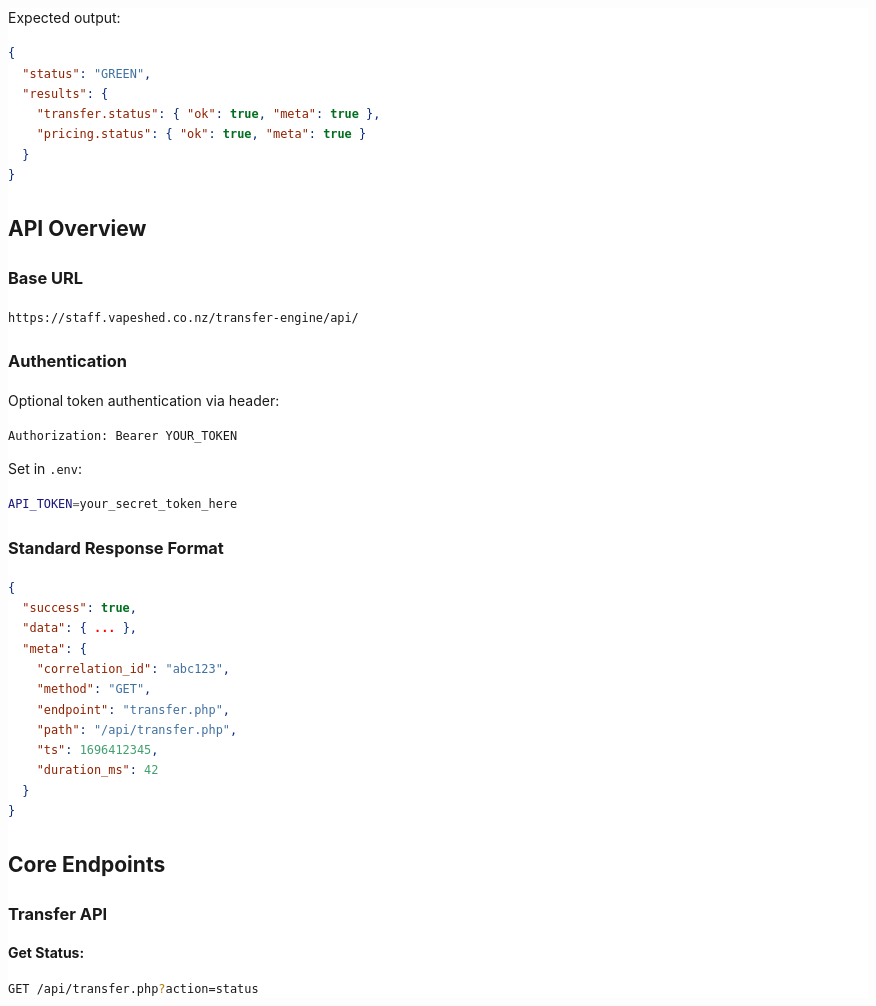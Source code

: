 Expected output:
```json
{
  "status": "GREEN",
  "results": {
    "transfer.status": { "ok": true, "meta": true },
    "pricing.status": { "ok": true, "meta": true }
  }
}
```

## API Overview

### Base URL
```
https://staff.vapeshed.co.nz/transfer-engine/api/
```

### Authentication
Optional token authentication via header:
```bash
Authorization: Bearer YOUR_TOKEN
```

Set in `.env`:
```bash
API_TOKEN=your_secret_token_here
```

### Standard Response Format
```json
{
  "success": true,
  "data": { ... },
  "meta": {
    "correlation_id": "abc123",
    "method": "GET",
    "endpoint": "transfer.php",
    "path": "/api/transfer.php",
    "ts": 1696412345,
    "duration_ms": 42
  }
}
```

## Core Endpoints

### Transfer API

**Get Status:**
```bash
GET /api/transfer.php?action=status
```
